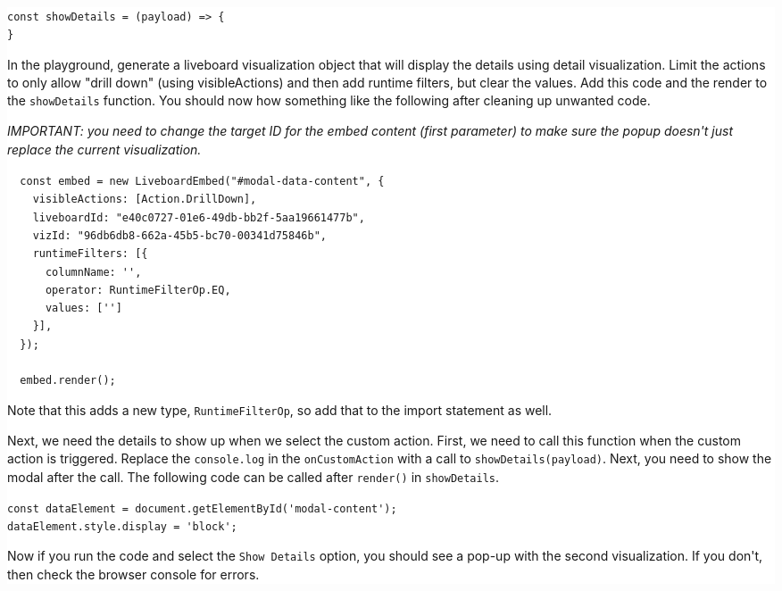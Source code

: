 ~~~
const showDetails = (payload) => {
}
~~~

In the playground, generate a liveboard visualization object that will display the details using detail visualization.  Limit the actions to only allow "drill down" (using visibleActions) and then add runtime filters, but clear the values.  Add this code and the render to the `showDetails` function.  You should now how something like the following after cleaning up unwanted code.  

_*IMPORTANT: you need to change the target ID for the embed content (first parameter) to make sure the popup doesn't just replace the current visualization.*_

~~~
  const embed = new LiveboardEmbed("#modal-data-content", {
    visibleActions: [Action.DrillDown], 
    liveboardId: "e40c0727-01e6-49db-bb2f-5aa19661477b",
    vizId: "96db6db8-662a-45b5-bc70-00341d75846b",
    runtimeFilters: [{
      columnName: '',
      operator: RuntimeFilterOp.EQ,
      values: ['']
    }],
  });

  embed.render();
~~~

Note that this adds a new type, `RuntimeFilterOp`, so add that to the import statement as well.  

Next, we need the details to show up when we select the custom action. First, we need to call this function when the custom action is triggered.  Replace the `console.log` in the `onCustomAction` with a call to `showDetails(payload)`.  Next, you need to show the modal after the call.  The following code can be called after `render()` in `showDetails`.  

~~~
const dataElement = document.getElementById('modal-content');
dataElement.style.display = 'block';
~~~

Now if you run the code and select the `Show Details` option, you should see a pop-up with the second visualization.  If you don't, then check the browser console for errors.  
